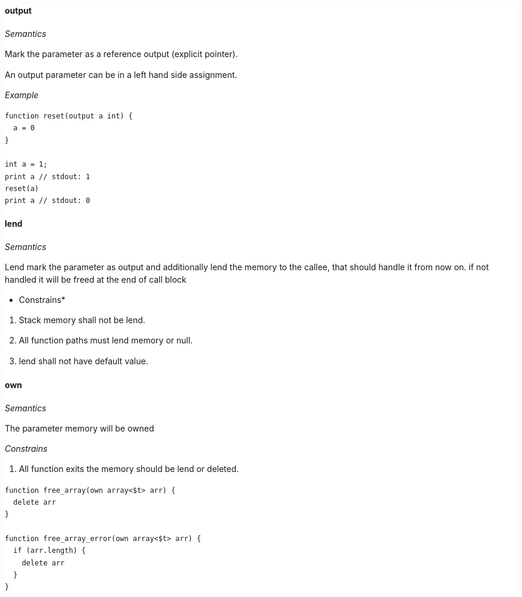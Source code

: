 #### output

*Semantics*

Mark the parameter as a reference output (explicit pointer).

An output parameter can be in a left hand side assignment.

*Example*

```language
function reset(output a int) {
  a = 0
}

int a = 1;
print a // stdout: 1
reset(a)
print a // stdout: 0
```

#### lend

*Semantics*

Lend mark the parameter as output and additionally lend the memory to the callee,
that should handle it from now on. if not handled it will be freed at the end of
call block

* Constrains*

1. Stack memory shall not be lend.

2. All function paths must lend memory or null.

3. lend shall not have default value.

#### own

*Semantics*

The parameter memory will be owned

*Constrains*

1. All function exits the memory should be lend or deleted.

```language
function free_array(own array<$t> arr) {
  delete arr
}

function free_array_error(own array<$t> arr) {
  if (arr.length) {
    delete arr
  }
}
```
